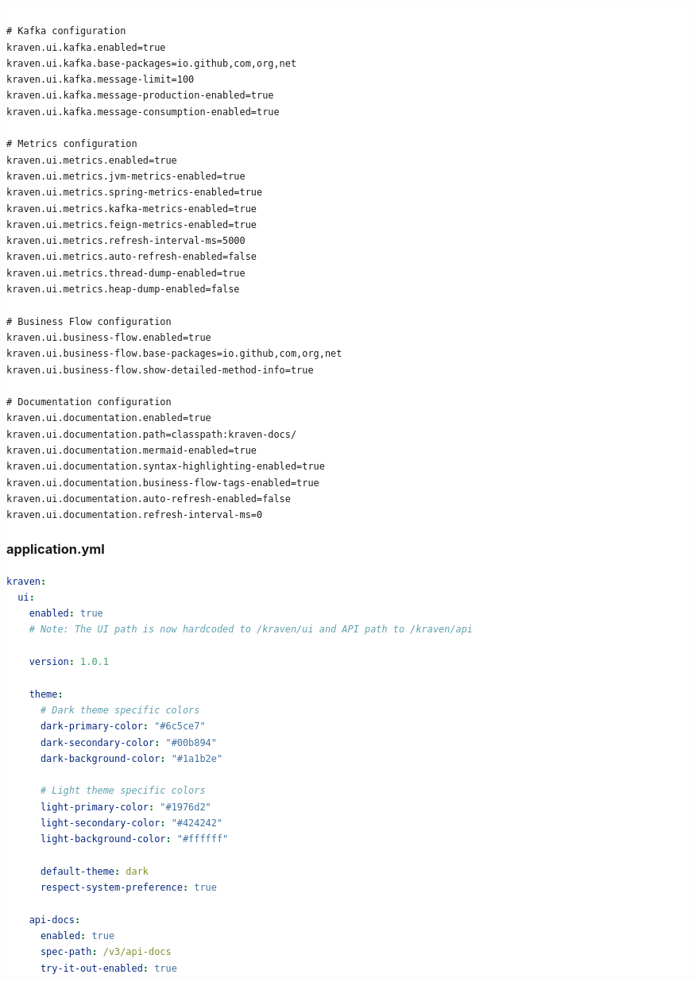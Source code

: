 ```properties

# Kafka configuration
kraven.ui.kafka.enabled=true
kraven.ui.kafka.base-packages=io.github,com,org,net
kraven.ui.kafka.message-limit=100
kraven.ui.kafka.message-production-enabled=true
kraven.ui.kafka.message-consumption-enabled=true

# Metrics configuration
kraven.ui.metrics.enabled=true
kraven.ui.metrics.jvm-metrics-enabled=true
kraven.ui.metrics.spring-metrics-enabled=true
kraven.ui.metrics.kafka-metrics-enabled=true
kraven.ui.metrics.feign-metrics-enabled=true
kraven.ui.metrics.refresh-interval-ms=5000
kraven.ui.metrics.auto-refresh-enabled=false
kraven.ui.metrics.thread-dump-enabled=true
kraven.ui.metrics.heap-dump-enabled=false

# Business Flow configuration
kraven.ui.business-flow.enabled=true
kraven.ui.business-flow.base-packages=io.github,com,org,net
kraven.ui.business-flow.show-detailed-method-info=true

# Documentation configuration
kraven.ui.documentation.enabled=true
kraven.ui.documentation.path=classpath:kraven-docs/
kraven.ui.documentation.mermaid-enabled=true
kraven.ui.documentation.syntax-highlighting-enabled=true
kraven.ui.documentation.business-flow-tags-enabled=true
kraven.ui.documentation.auto-refresh-enabled=false
kraven.ui.documentation.refresh-interval-ms=0
```

### application.yml

```yaml
kraven:
  ui:
    enabled: true
    # Note: The UI path is now hardcoded to /kraven/ui and API path to /kraven/api

    version: 1.0.1

    theme:
      # Dark theme specific colors
      dark-primary-color: "#6c5ce7"
      dark-secondary-color: "#00b894"
      dark-background-color: "#1a1b2e"

      # Light theme specific colors
      light-primary-color: "#1976d2"
      light-secondary-color: "#424242"
      light-background-color: "#ffffff"

      default-theme: dark
      respect-system-preference: true

    api-docs:
      enabled: true
      spec-path: /v3/api-docs
      try-it-out-enabled: true

```